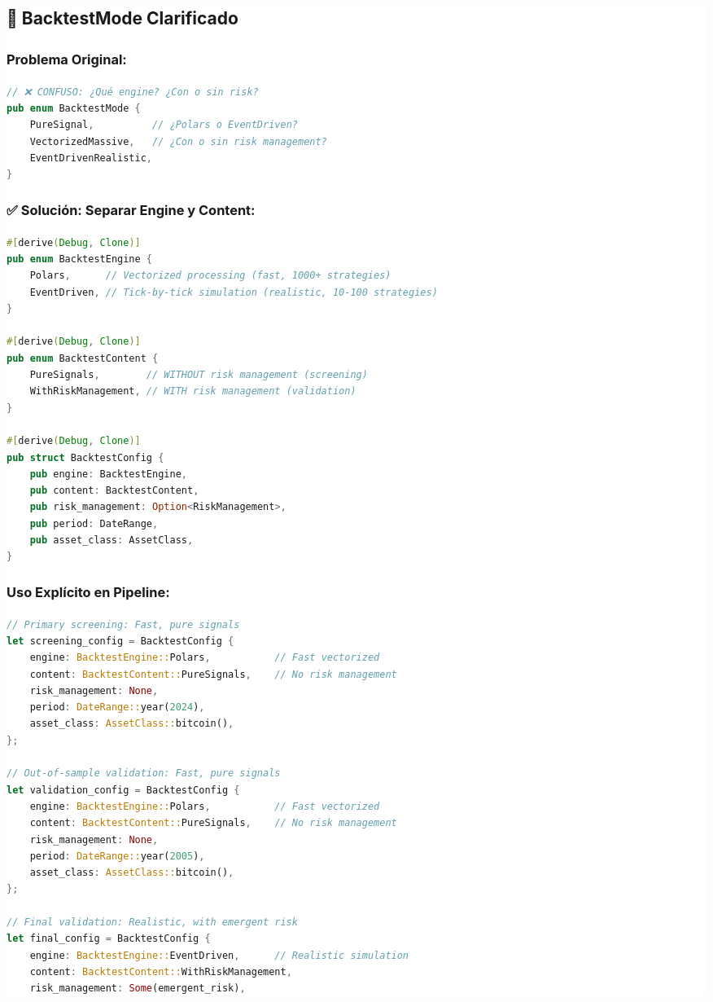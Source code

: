 
## 🔧 **BacktestMode Clarificado**

### **Problema Original**:
```rust
// ❌ CONFUSO: ¿Qué engine? ¿Con o sin risk?
pub enum BacktestMode {
    PureSignal,          // ¿Polars o EventDriven?
    VectorizedMassive,   // ¿Con o sin risk management?
    EventDrivenRealistic,
}
```

### **✅ Solución: Separar Engine y Content**:

```rust
#[derive(Debug, Clone)]
pub enum BacktestEngine {
    Polars,      // Vectorized processing (fast, 1000+ strategies)
    EventDriven, // Tick-by-tick simulation (realistic, 10-100 strategies)
}

#[derive(Debug, Clone)]
pub enum BacktestContent {
    PureSignals,        // WITHOUT risk management (screening)
    WithRiskManagement, // WITH risk management (validation)
}

#[derive(Debug, Clone)]
pub struct BacktestConfig {
    pub engine: BacktestEngine,
    pub content: BacktestContent,
    pub risk_management: Option<RiskManagement>,
    pub period: DateRange,
    pub asset_class: AssetClass,
}
```

### **Uso Explícito en Pipeline**:

```rust
// Primary screening: Fast, pure signals
let screening_config = BacktestConfig {
    engine: BacktestEngine::Polars,           // Fast vectorized
    content: BacktestContent::PureSignals,    // No risk management
    risk_management: None,
    period: DateRange::year(2024),
    asset_class: AssetClass::bitcoin(),
};

// Out-of-sample validation: Fast, pure signals  
let validation_config = BacktestConfig {
    engine: BacktestEngine::Polars,           // Fast vectorized
    content: BacktestContent::PureSignals,    // No risk management
    risk_management: None,
    period: DateRange::year(2005),
    asset_class: AssetClass::bitcoin(),
};

// Final validation: Realistic, with emergent risk
let final_config = BacktestConfig {
    engine: BacktestEngine::EventDriven,      // Realistic simulation
    content: BacktestContent::WithRiskManagement,
    risk_management: Some(emergent_risk),
```